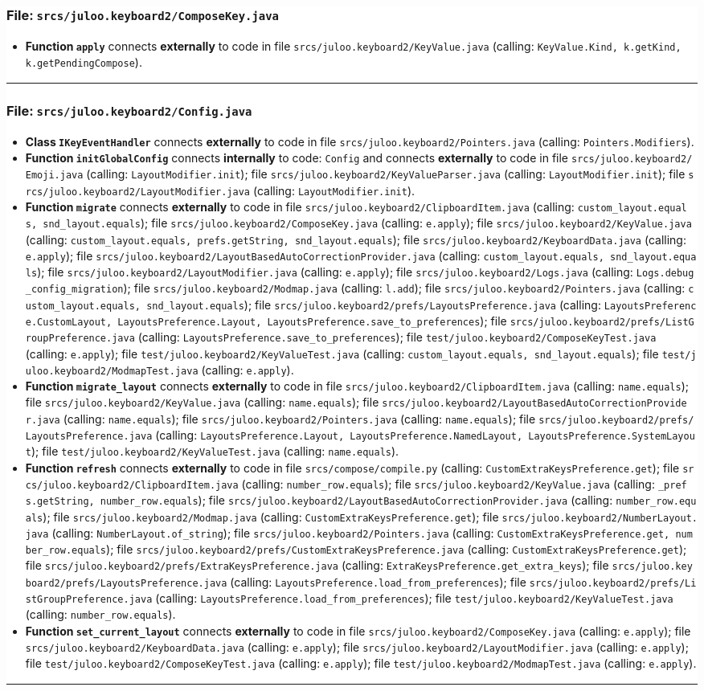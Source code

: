 
### File: `srcs/juloo.keyboard2/ComposeKey.java`

- **Function `apply`** connects **externally** to code in file `srcs/juloo.keyboard2/KeyValue.java` (calling: `KeyValue.Kind, k.getKind, k.getPendingCompose`).

---

### File: `srcs/juloo.keyboard2/Config.java`

- **Class `IKeyEventHandler`** connects **externally** to code in file `srcs/juloo.keyboard2/Pointers.java` (calling: `Pointers.Modifiers`).
- **Function `initGlobalConfig`** connects **internally** to code: `Config` and connects **externally** to code in file `srcs/juloo.keyboard2/Emoji.java` (calling: `LayoutModifier.init`); file `srcs/juloo.keyboard2/KeyValueParser.java` (calling: `LayoutModifier.init`); file `srcs/juloo.keyboard2/LayoutModifier.java` (calling: `LayoutModifier.init`).
- **Function `migrate`** connects **externally** to code in file `srcs/juloo.keyboard2/ClipboardItem.java` (calling: `custom_layout.equals, snd_layout.equals`); file `srcs/juloo.keyboard2/ComposeKey.java` (calling: `e.apply`); file `srcs/juloo.keyboard2/KeyValue.java` (calling: `custom_layout.equals, prefs.getString, snd_layout.equals`); file `srcs/juloo.keyboard2/KeyboardData.java` (calling: `e.apply`); file `srcs/juloo.keyboard2/LayoutBasedAutoCorrectionProvider.java` (calling: `custom_layout.equals, snd_layout.equals`); file `srcs/juloo.keyboard2/LayoutModifier.java` (calling: `e.apply`); file `srcs/juloo.keyboard2/Logs.java` (calling: `Logs.debug_config_migration`); file `srcs/juloo.keyboard2/Modmap.java` (calling: `l.add`); file `srcs/juloo.keyboard2/Pointers.java` (calling: `custom_layout.equals, snd_layout.equals`); file `srcs/juloo.keyboard2/prefs/LayoutsPreference.java` (calling: `LayoutsPreference.CustomLayout, LayoutsPreference.Layout, LayoutsPreference.save_to_preferences`); file `srcs/juloo.keyboard2/prefs/ListGroupPreference.java` (calling: `LayoutsPreference.save_to_preferences`); file `test/juloo.keyboard2/ComposeKeyTest.java` (calling: `e.apply`); file `test/juloo.keyboard2/KeyValueTest.java` (calling: `custom_layout.equals, snd_layout.equals`); file `test/juloo.keyboard2/ModmapTest.java` (calling: `e.apply`).
- **Function `migrate_layout`** connects **externally** to code in file `srcs/juloo.keyboard2/ClipboardItem.java` (calling: `name.equals`); file `srcs/juloo.keyboard2/KeyValue.java` (calling: `name.equals`); file `srcs/juloo.keyboard2/LayoutBasedAutoCorrectionProvider.java` (calling: `name.equals`); file `srcs/juloo.keyboard2/Pointers.java` (calling: `name.equals`); file `srcs/juloo.keyboard2/prefs/LayoutsPreference.java` (calling: `LayoutsPreference.Layout, LayoutsPreference.NamedLayout, LayoutsPreference.SystemLayout`); file `test/juloo.keyboard2/KeyValueTest.java` (calling: `name.equals`).
- **Function `refresh`** connects **externally** to code in file `srcs/compose/compile.py` (calling: `CustomExtraKeysPreference.get`); file `srcs/juloo.keyboard2/ClipboardItem.java` (calling: `number_row.equals`); file `srcs/juloo.keyboard2/KeyValue.java` (calling: `_prefs.getString, number_row.equals`); file `srcs/juloo.keyboard2/LayoutBasedAutoCorrectionProvider.java` (calling: `number_row.equals`); file `srcs/juloo.keyboard2/Modmap.java` (calling: `CustomExtraKeysPreference.get`); file `srcs/juloo.keyboard2/NumberLayout.java` (calling: `NumberLayout.of_string`); file `srcs/juloo.keyboard2/Pointers.java` (calling: `CustomExtraKeysPreference.get, number_row.equals`); file `srcs/juloo.keyboard2/prefs/CustomExtraKeysPreference.java` (calling: `CustomExtraKeysPreference.get`); file `srcs/juloo.keyboard2/prefs/ExtraKeysPreference.java` (calling: `ExtraKeysPreference.get_extra_keys`); file `srcs/juloo.keyboard2/prefs/LayoutsPreference.java` (calling: `LayoutsPreference.load_from_preferences`); file `srcs/juloo.keyboard2/prefs/ListGroupPreference.java` (calling: `LayoutsPreference.load_from_preferences`); file `test/juloo.keyboard2/KeyValueTest.java` (calling: `number_row.equals`).
- **Function `set_current_layout`** connects **externally** to code in file `srcs/juloo.keyboard2/ComposeKey.java` (calling: `e.apply`); file `srcs/juloo.keyboard2/KeyboardData.java` (calling: `e.apply`); file `srcs/juloo.keyboard2/LayoutModifier.java` (calling: `e.apply`); file `test/juloo.keyboard2/ComposeKeyTest.java` (calling: `e.apply`); file `test/juloo.keyboard2/ModmapTest.java` (calling: `e.apply`).

---